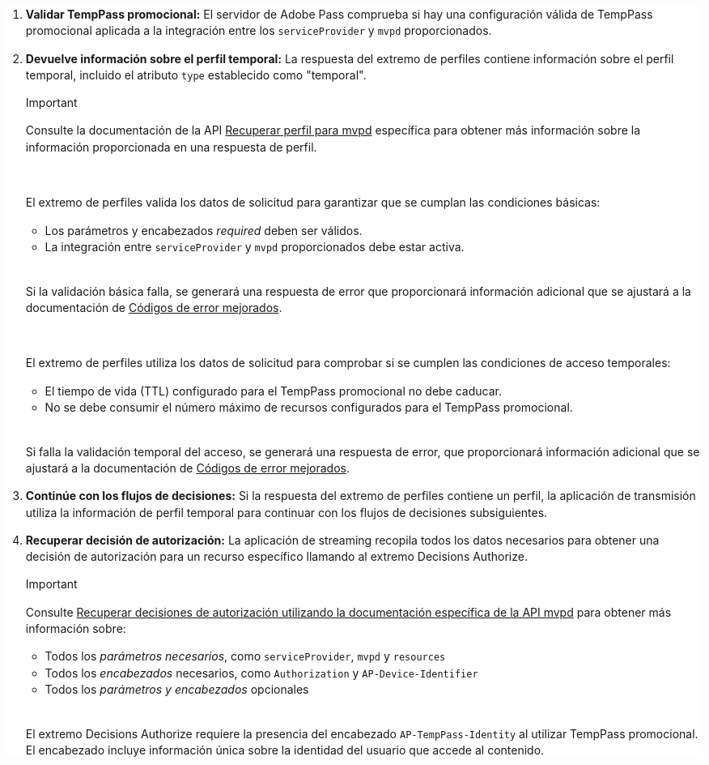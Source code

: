 1. **Validar TempPass promocional:** El servidor de Adobe Pass comprueba si hay una configuración válida de TempPass promocional aplicada a la integración entre los `serviceProvider` y `mvpd` proporcionados.

1. **Devuelve información sobre el perfil temporal:** La respuesta del extremo de perfiles contiene información sobre el perfil temporal, incluido el atributo `type` establecido como &quot;temporal&quot;.

   >[!IMPORTANT]
   >
   > Consulte la documentación de la API [Recuperar perfil para mvpd](../../apis/profiles-apis/rest-api-v2-profiles-apis-retrieve-profile-for-specific-mvpd.md) específica para obtener más información sobre la información proporcionada en una respuesta de perfil.
   > 
   > <br/>
   > 
   > El extremo de perfiles valida los datos de solicitud para garantizar que se cumplan las condiciones básicas:
   >
   > * Los parámetros y encabezados _required_ deben ser válidos.
   > * La integración entre `serviceProvider` y `mvpd` proporcionados debe estar activa.
   > 
   > <br/>
   >
   > Si la validación básica falla, se generará una respuesta de error que proporcionará información adicional que se ajustará a la documentación de [Códigos de error mejorados](../../../../features-standard/error-reporting/enhanced-error-codes.md).
   >
   > <br/>
   > 
   > El extremo de perfiles utiliza los datos de solicitud para comprobar si se cumplen las condiciones de acceso temporales:
   >
   > * El tiempo de vida (TTL) configurado para el TempPass promocional no debe caducar.
   > * No se debe consumir el número máximo de recursos configurados para el TempPass promocional.
   >
   > <br/>
   > 
   > Si falla la validación temporal del acceso, se generará una respuesta de error, que proporcionará información adicional que se ajustará a la documentación de [Códigos de error mejorados](../../../../features-standard/error-reporting/enhanced-error-codes.md).

1. **Continúe con los flujos de decisiones:** Si la respuesta del extremo de perfiles contiene un perfil, la aplicación de transmisión utiliza la información de perfil temporal para continuar con los flujos de decisiones subsiguientes.

1. **Recuperar decisión de autorización:** La aplicación de streaming recopila todos los datos necesarios para obtener una decisión de autorización para un recurso específico llamando al extremo Decisions Authorize.

   >[!IMPORTANT]
   > 
   > Consulte [Recuperar decisiones de autorización utilizando la documentación específica de la API mvpd](../../apis/decisions-apis/rest-api-v2-decisions-apis-retrieve-authorization-decisions-using-specific-mvpd.md) para obtener más información sobre:
   >
   > * Todos los _parámetros necesarios_, como `serviceProvider`, `mvpd` y `resources`
   > * Todos los _encabezados_ necesarios, como `Authorization` y `AP-Device-Identifier`
   > * Todos los _parámetros y encabezados_ opcionales
   >
   > <br/>
   > 
   > El extremo Decisions Authorize requiere la presencia del encabezado `AP-TempPass-Identity` al utilizar TempPass promocional. El encabezado incluye información única sobre la identidad del usuario que accede al contenido.
   > 